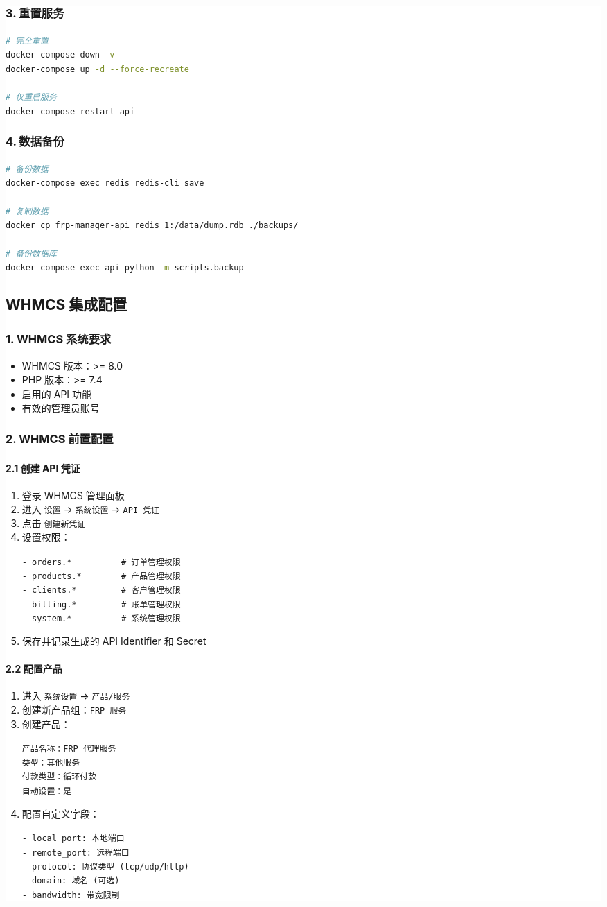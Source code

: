 ### 3. 重置服务
```bash
# 完全重置
docker-compose down -v
docker-compose up -d --force-recreate

# 仅重启服务
docker-compose restart api
```

### 4. 数据备份
```bash
# 备份数据
docker-compose exec redis redis-cli save

# 复制数据
docker cp frp-manager-api_redis_1:/data/dump.rdb ./backups/

# 备份数据库
docker-compose exec api python -m scripts.backup
```

## WHMCS 集成配置

### 1. WHMCS 系统要求
- WHMCS 版本：>= 8.0
- PHP 版本：>= 7.4
- 启用的 API 功能
- 有效的管理员账号

### 2. WHMCS 前置配置

#### 2.1 创建 API 凭证
1. 登录 WHMCS 管理面板
2. 进入 `设置` -> `系统设置` -> `API 凭证`
3. 点击 `创建新凭证`
4. 设置权限：
   ```
   - orders.*          # 订单管理权限
   - products.*        # 产品管理权限
   - clients.*         # 客户管理权限
   - billing.*         # 账单管理权限
   - system.*          # 系统管理权限
   ```
5. 保存并记录生成的 API Identifier 和 Secret

#### 2.2 配置产品
1. 进入 `系统设置` -> `产品/服务`
2. 创建新产品组：`FRP 服务`
3. 创建产品：
   ```
   产品名称：FRP 代理服务
   类型：其他服务
   付款类型：循环付款
   自动设置：是
   ```
4. 配置自定义字段：
   ```
   - local_port: 本地端口
   - remote_port: 远程端口
   - protocol: 协议类型 (tcp/udp/http)
   - domain: 域名 (可选)
   - bandwidth: 带宽限制
   ```